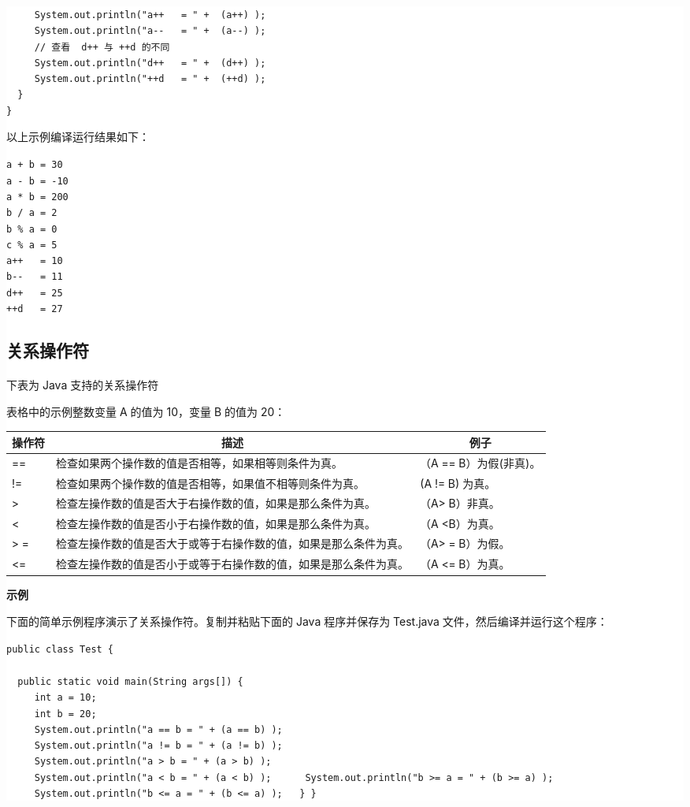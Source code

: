 ```
     System.out.println("a++   = " +  (a++) );
     System.out.println("a--   = " +  (a--) );
     // 查看  d++ 与 ++d 的不同
     System.out.println("d++   = " +  (d++) );
     System.out.println("++d   = " +  (++d) );
  }
}
```

以上示例编译运行结果如下：

```
a + b = 30
a - b = -10
a * b = 200
b / a = 2
b % a = 0
c % a = 5
a++   = 10
b--   = 11
d++   = 25
++d   = 27
```

## 关系操作符

下表为 Java 支持的关系操作符

表格中的示例整数变量 A 的值为 10，变量 B 的值为 20：

| 操作符 | 描述                                                             | 例子                   |
| ------ | ---------------------------------------------------------------- | ---------------------- |
| ==     | 检查如果两个操作数的值是否相等，如果相等则条件为真。             | （A == B）为假(非真)。 |
| !=     | 检查如果两个操作数的值是否相等，如果值不相等则条件为真。         | (A != B) 为真。        |
| >      | 检查左操作数的值是否大于右操作数的值，如果是那么条件为真。       | （A> B）非真。         |
| <      | 检查左操作数的值是否小于右操作数的值，如果是那么条件为真。       | （A <B）为真。         |
| > =    | 检查左操作数的值是否大于或等于右操作数的值，如果是那么条件为真。 | （A> = B）为假。       |
| <=     | 检查左操作数的值是否小于或等于右操作数的值，如果是那么条件为真。 | （A <= B）为真。       |

**示例**

下面的简单示例程序演示了关系操作符。复制并粘贴下面的 Java 程序并保存为 Test.java 文件，然后编译并运行这个程序：

```
public class Test {

  public static void main(String args[]) {
     int a = 10;
     int b = 20;
     System.out.println("a == b = " + (a == b) );
     System.out.println("a != b = " + (a != b) );
     System.out.println("a > b = " + (a > b) );
     System.out.println("a < b = " + (a < b) );      System.out.println("b >= a = " + (b >= a) );
     System.out.println("b <= a = " + (b <= a) );   } }  
```
